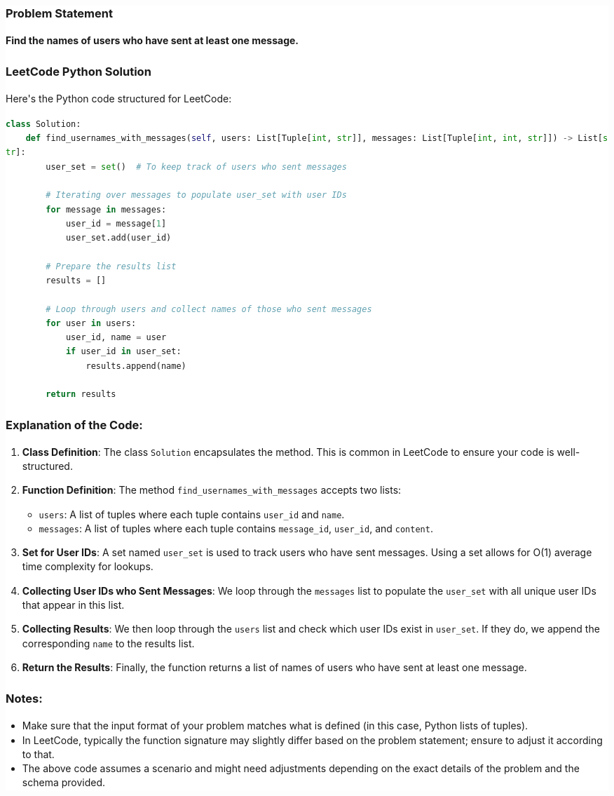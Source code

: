 ### Problem Statement

**Find the names of users who have sent at least one message.**

### LeetCode Python Solution

Here's the Python code structured for LeetCode:



```python
class Solution:
    def find_usernames_with_messages(self, users: List[Tuple[int, str]], messages: List[Tuple[int, int, str]]) -> List[str]:
        user_set = set()  # To keep track of users who sent messages
        
        # Iterating over messages to populate user_set with user IDs
        for message in messages:
            user_id = message[1]
            user_set.add(user_id)
        
        # Prepare the results list
        results = []
        
        # Loop through users and collect names of those who sent messages
        for user in users:
            user_id, name = user
            if user_id in user_set:
                results.append(name)
                
        return results

```

### Explanation of the Code:

1. **Class Definition**: The class `Solution` encapsulates the method. This is common in LeetCode to ensure your code is well-structured.
  
2. **Function Definition**: The method `find_usernames_with_messages` accepts two lists:
   - `users`: A list of tuples where each tuple contains `user_id` and `name`.
   - `messages`: A list of tuples where each tuple contains `message_id`, `user_id`, and `content`.

3. **Set for User IDs**: A set named `user_set` is used to track users who have sent messages. Using a set allows for O(1) average time complexity for lookups.

4. **Collecting User IDs who Sent Messages**: We loop through the `messages` list to populate the `user_set` with all unique user IDs that appear in this list.

5. **Collecting Results**: We then loop through the `users` list and check which user IDs exist in `user_set`. If they do, we append the corresponding `name` to the results list.

6. **Return the Results**: Finally, the function returns a list of names of users who have sent at least one message.

### Notes:
- Make sure that the input format of your problem matches what is defined (in this case, Python lists of tuples).
- In LeetCode, typically the function signature may slightly differ based on the problem statement; ensure to adjust it according to that.
- The above code assumes a scenario and might need adjustments depending on the exact details of the problem and the schema provided.
